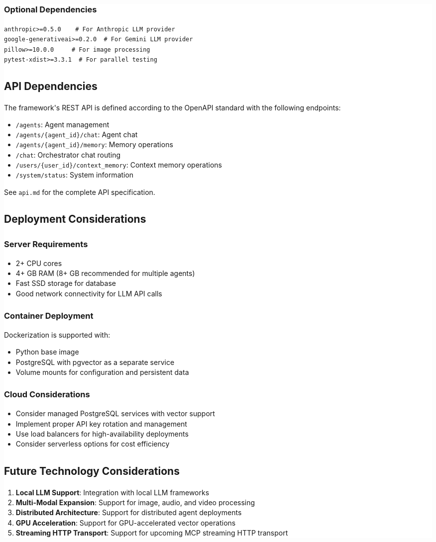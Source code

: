 ### Optional Dependencies

```
anthropic>=0.5.0    # For Anthropic LLM provider
google-generativeai>=0.2.0  # For Gemini LLM provider
pillow>=10.0.0     # For image processing
pytest-xdist>=3.3.1  # For parallel testing
```

## API Dependencies

The framework's REST API is defined according to the OpenAPI standard with the following endpoints:

- `/agents`: Agent management
- `/agents/{agent_id}/chat`: Agent chat
- `/agents/{agent_id}/memory`: Memory operations
- `/chat`: Orchestrator chat routing
- `/users/{user_id}/context_memory`: Context memory operations
- `/system/status`: System information

See `api.md` for the complete API specification.

## Deployment Considerations

### Server Requirements

- 2+ CPU cores
- 4+ GB RAM (8+ GB recommended for multiple agents)
- Fast SSD storage for database
- Good network connectivity for LLM API calls

### Container Deployment

Dockerization is supported with:
- Python base image
- PostgreSQL with pgvector as a separate service
- Volume mounts for configuration and persistent data

### Cloud Considerations

- Consider managed PostgreSQL services with vector support
- Implement proper API key rotation and management
- Use load balancers for high-availability deployments
- Consider serverless options for cost efficiency

## Future Technology Considerations

1. **Local LLM Support**: Integration with local LLM frameworks
2. **Multi-Modal Expansion**: Support for image, audio, and video processing
3. **Distributed Architecture**: Support for distributed agent deployments
4. **GPU Acceleration**: Support for GPU-accelerated vector operations
5. **Streaming HTTP Transport**: Support for upcoming MCP streaming HTTP transport
